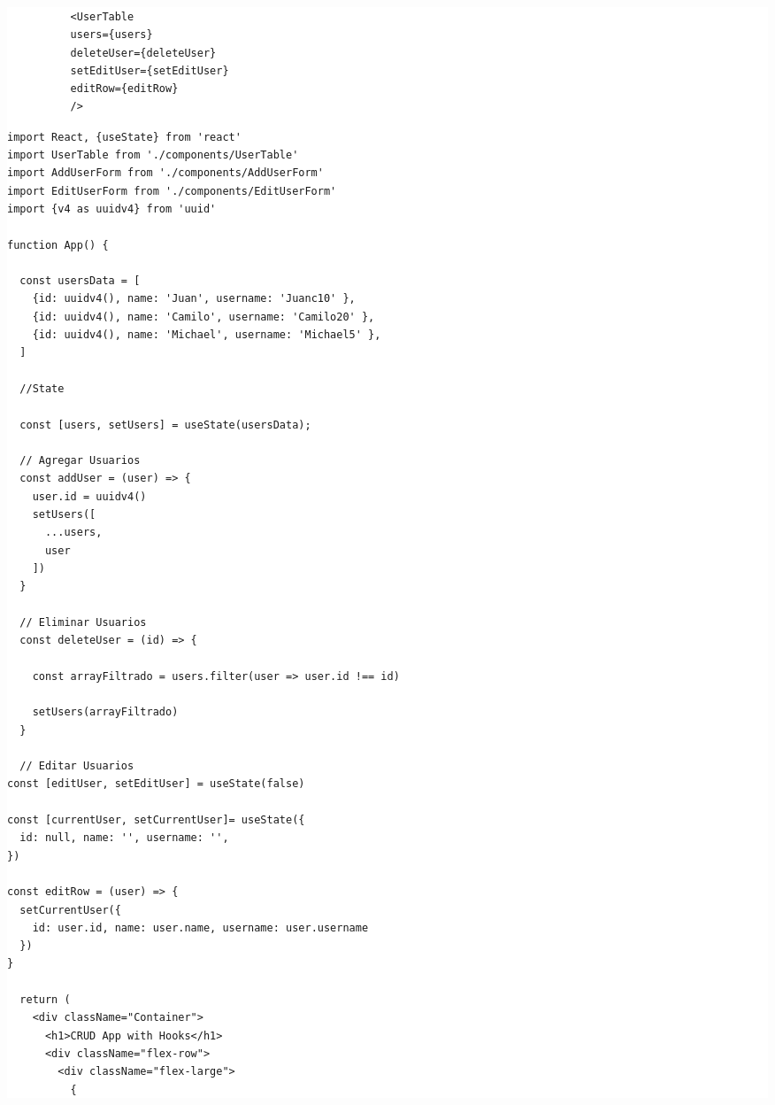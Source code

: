 ```
          <UserTable 
          users={users} 
          deleteUser={deleteUser}
          setEditUser={setEditUser}
          editRow={editRow}
          />

```

```
import React, {useState} from 'react'
import UserTable from './components/UserTable'
import AddUserForm from './components/AddUserForm'
import EditUserForm from './components/EditUserForm'
import {v4 as uuidv4} from 'uuid'

function App() {

  const usersData = [
    {id: uuidv4(), name: 'Juan', username: 'Juanc10' },
    {id: uuidv4(), name: 'Camilo', username: 'Camilo20' },
    {id: uuidv4(), name: 'Michael', username: 'Michael5' },
  ]

  //State

  const [users, setUsers] = useState(usersData);

  // Agregar Usuarios
  const addUser = (user) => {
    user.id = uuidv4()
    setUsers([
      ...users,
      user
    ])
  }

  // Eliminar Usuarios
  const deleteUser = (id) => {

    const arrayFiltrado = users.filter(user => user.id !== id)

    setUsers(arrayFiltrado)
  }

  // Editar Usuarios 
const [editUser, setEditUser] = useState(false)

const [currentUser, setCurrentUser]= useState({
  id: null, name: '', username: '', 
})

const editRow = (user) => {
  setCurrentUser({
    id: user.id, name: user.name, username: user.username
  })
}

  return (
    <div className="Container">
      <h1>CRUD App with Hooks</h1>
      <div className="flex-row">
        <div className="flex-large">
          {
```